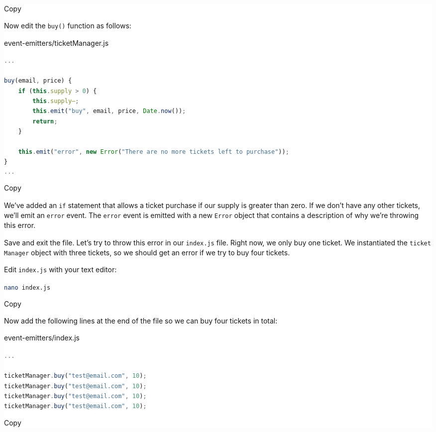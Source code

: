  

Copy

Now edit the `buy()` function as follows:

event-emitters/ticketManager.js

```javascript
...

buy(email, price) {
    if (this.supply > 0) {
        this.supply—;
        this.emit("buy", email, price, Date.now());
        return;
    }

    this.emit("error", new Error("There are no more tickets left to purchase"));
}
...
```

 

Copy

We’ve added an `if` statement that allows a ticket purchase if our supply is greater than zero. If we don’t have any other tickets, we’ll emit an `error` event. The `error` event is emitted with a new `Error` object that contains a description of why we’re throwing this error.

Save and exit the file. Let’s try to throw this error in our `index.js` file. Right now, we only buy one ticket. We instantiated the `ticketManager` object with three tickets, so we should get an error if we try to buy four tickets.

Edit `index.js` with your text editor:

```bash
nano index.js
```

 

Copy

Now add the following lines at the end of the file so we can buy four tickets in total:

event-emitters/index.js

```javascript
...

ticketManager.buy("test@email.com", 10);
ticketManager.buy("test@email.com", 10);
ticketManager.buy("test@email.com", 10);
ticketManager.buy("test@email.com", 10);
```

 

Copy
